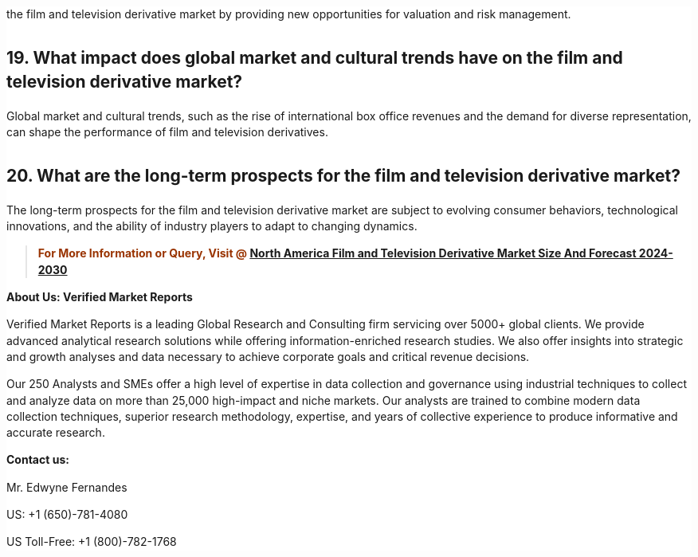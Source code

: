 the film and television derivative market by providing new opportunities for valuation and risk management.</p><h2>19. What impact does global market and cultural trends have on the film and television derivative market?</div><div></h2><p>Global market and cultural trends, such as the rise of international box office revenues and the demand for diverse representation, can shape the performance of film and television derivatives.</p><h2>20. What are the long-term prospects for the film and television derivative market?</div><div></h2><p>The long-term prospects for the film and television derivative market are subject to evolving consumer behaviors, technological innovations, and the ability of industry players to adapt to changing dynamics.</p></body></html></p><blockquote><p><span style="color: #993300;"><strong>For More Information or Query, Visit @ <a href="https://www.verifiedmarketreports.com/product/film-and-television-derivative-market/">North America Film and Television Derivative Market Size And Forecast 2024-2030</a></strong></span></p></blockquote><p><strong>About Us: Verified Market Reports</strong></p><p>Verified Market Reports is a leading Global Research and Consulting firm servicing over 5000+ global clients. We provide advanced analytical research solutions while offering information-enriched research studies. We also offer insights into strategic and growth analyses and data necessary to achieve corporate goals and critical revenue decisions.</p><p>Our 250 Analysts and SMEs offer a high level of expertise in data collection and governance using industrial techniques to collect and analyze data on more than 25,000 high-impact and niche markets. Our analysts are trained to combine modern data collection techniques, superior research methodology, expertise, and years of collective experience to produce informative and accurate research.</p><p><strong>Contact us:</strong></p><p>Mr. Edwyne Fernandes</p><p>US: +1 (650)-781-4080</p><p>US Toll-Free: +1 (800)-782-1768</p>
